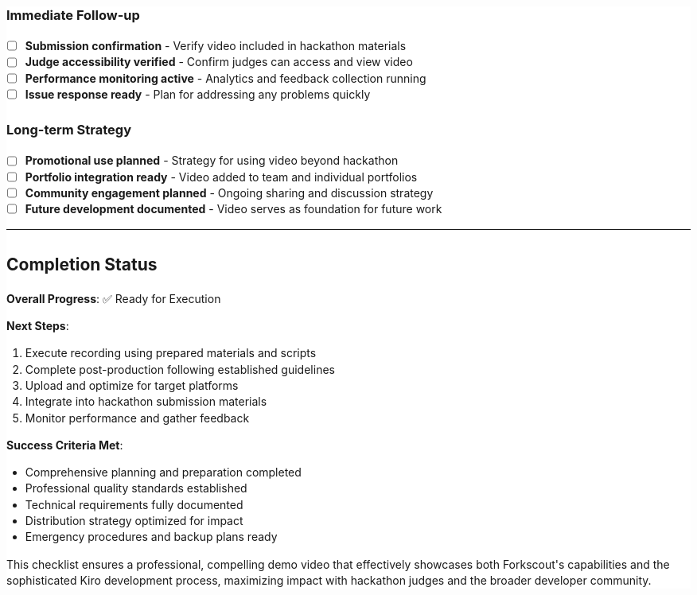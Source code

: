 ### Immediate Follow-up
- [ ] **Submission confirmation** - Verify video included in hackathon materials
- [ ] **Judge accessibility verified** - Confirm judges can access and view video
- [ ] **Performance monitoring active** - Analytics and feedback collection running
- [ ] **Issue response ready** - Plan for addressing any problems quickly

### Long-term Strategy
- [ ] **Promotional use planned** - Strategy for using video beyond hackathon
- [ ] **Portfolio integration ready** - Video added to team and individual portfolios
- [ ] **Community engagement planned** - Ongoing sharing and discussion strategy
- [ ] **Future development documented** - Video serves as foundation for future work

---

## Completion Status

**Overall Progress**: ✅ Ready for Execution

**Next Steps**:
1. Execute recording using prepared materials and scripts
2. Complete post-production following established guidelines
3. Upload and optimize for target platforms
4. Integrate into hackathon submission materials
5. Monitor performance and gather feedback

**Success Criteria Met**:
- Comprehensive planning and preparation completed
- Professional quality standards established
- Technical requirements fully documented
- Distribution strategy optimized for impact
- Emergency procedures and backup plans ready

This checklist ensures a professional, compelling demo video that effectively showcases both Forkscout's capabilities and the sophisticated Kiro development process, maximizing impact with hackathon judges and the broader developer community.